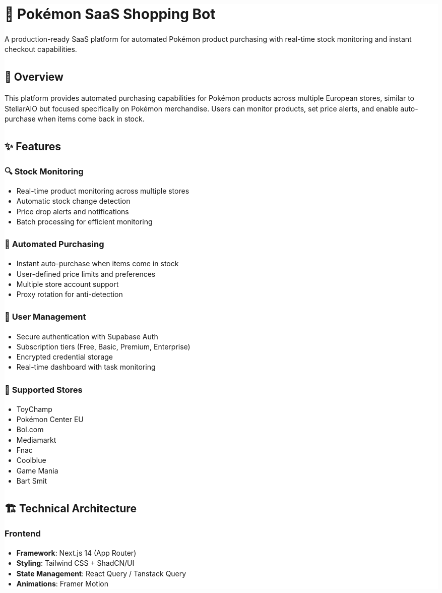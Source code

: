 # 🚀 Pokémon SaaS Shopping Bot

A production-ready SaaS platform for automated Pokémon product purchasing with real-time stock monitoring and instant checkout capabilities.

## 🎯 Overview

This platform provides automated purchasing capabilities for Pokémon products across multiple European stores, similar to StellarAIO but focused specifically on Pokémon merchandise. Users can monitor products, set price alerts, and enable auto-purchase when items come back in stock.

## ✨ Features

### 🔍 **Stock Monitoring**
- Real-time product monitoring across multiple stores
- Automatic stock change detection
- Price drop alerts and notifications
- Batch processing for efficient monitoring

### 🛒 **Automated Purchasing**
- Instant auto-purchase when items come in stock
- User-defined price limits and preferences
- Multiple store account support
- Proxy rotation for anti-detection

### 👥 **User Management**
- Secure authentication with Supabase Auth
- Subscription tiers (Free, Basic, Premium, Enterprise)
- Encrypted credential storage
- Real-time dashboard with task monitoring

### 🏪 **Supported Stores**
- ToyChamp
- Pokémon Center EU
- Bol.com
- Mediamarkt
- Fnac
- Coolblue
- Game Mania
- Bart Smit

## 🏗️ Technical Architecture

### **Frontend**
- **Framework**: Next.js 14 (App Router)
- **Styling**: Tailwind CSS + ShadCN/UI
- **State Management**: React Query / Tanstack Query
- **Animations**: Framer Motion
